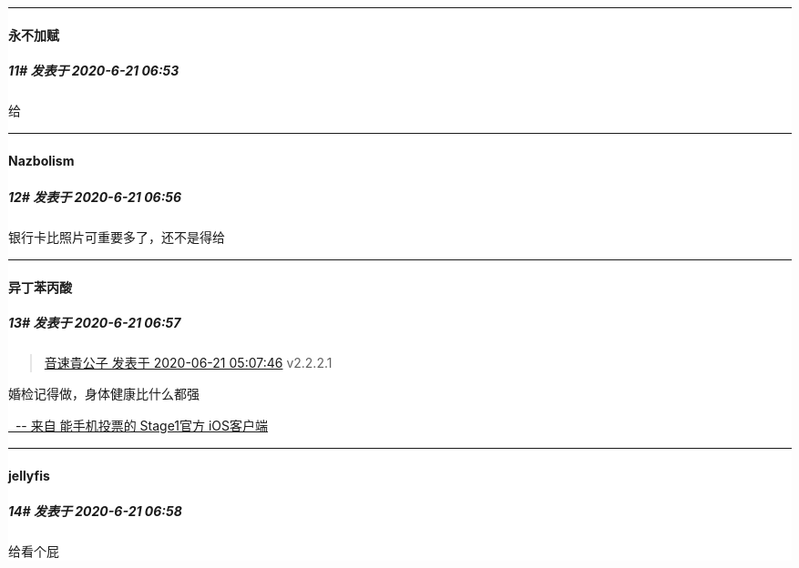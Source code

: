 





*****

####  永不加赋  
##### 11#       发表于 2020-6-21 06:53




给







*****

####  Nazbolism  
##### 12#       发表于 2020-6-21 06:56




银行卡比照片可重要多了，还不是得给







*****

####  异丁苯丙酸  
##### 13#       发表于 2020-6-21 06:57



<blockquote><a href="httphttps://bbs.saraba1st.com/2b/forum.php?mod=redirect&amp;goto=findpost&amp;pid=47885106&amp;ptid=1943016" target="_blank">音速貴公子 发表于 2020-06-21 05:07:46</a>
v2.2.2.1</blockquote>婚检记得做，身体健康比什么都强

[  -- 来自 能手机投票的 Stage1官方 iOS客户端](https://itunes.apple.com/fi/app/saraba1st/id1221237470?mt=8)







*****

####  jellyfis  
##### 14#       发表于 2020-6-21 06:58




给看个屁



